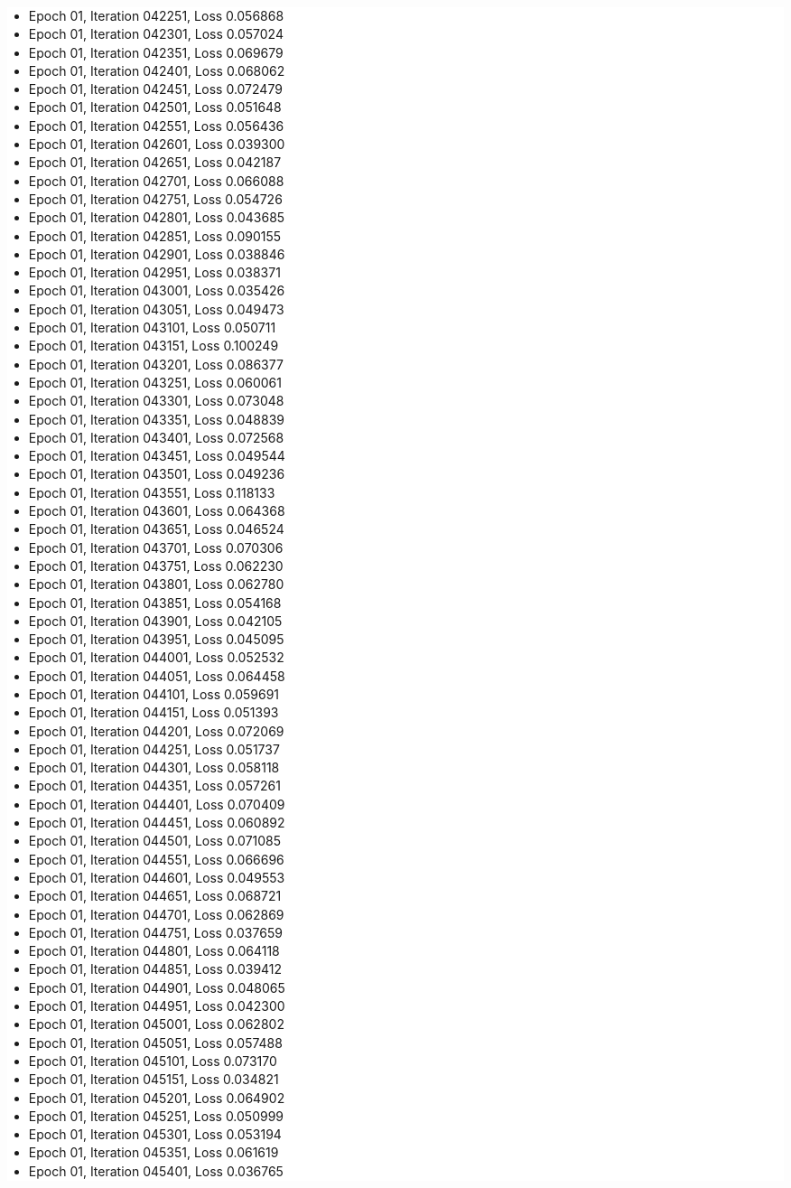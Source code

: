 - Epoch 01, Iteration 042251, Loss 0.056868
- Epoch 01, Iteration 042301, Loss 0.057024
- Epoch 01, Iteration 042351, Loss 0.069679
- Epoch 01, Iteration 042401, Loss 0.068062
- Epoch 01, Iteration 042451, Loss 0.072479
- Epoch 01, Iteration 042501, Loss 0.051648
- Epoch 01, Iteration 042551, Loss 0.056436
- Epoch 01, Iteration 042601, Loss 0.039300
- Epoch 01, Iteration 042651, Loss 0.042187
- Epoch 01, Iteration 042701, Loss 0.066088
- Epoch 01, Iteration 042751, Loss 0.054726
- Epoch 01, Iteration 042801, Loss 0.043685
- Epoch 01, Iteration 042851, Loss 0.090155
- Epoch 01, Iteration 042901, Loss 0.038846
- Epoch 01, Iteration 042951, Loss 0.038371
- Epoch 01, Iteration 043001, Loss 0.035426
- Epoch 01, Iteration 043051, Loss 0.049473
- Epoch 01, Iteration 043101, Loss 0.050711
- Epoch 01, Iteration 043151, Loss 0.100249
- Epoch 01, Iteration 043201, Loss 0.086377
- Epoch 01, Iteration 043251, Loss 0.060061
- Epoch 01, Iteration 043301, Loss 0.073048
- Epoch 01, Iteration 043351, Loss 0.048839
- Epoch 01, Iteration 043401, Loss 0.072568
- Epoch 01, Iteration 043451, Loss 0.049544
- Epoch 01, Iteration 043501, Loss 0.049236
- Epoch 01, Iteration 043551, Loss 0.118133
- Epoch 01, Iteration 043601, Loss 0.064368
- Epoch 01, Iteration 043651, Loss 0.046524
- Epoch 01, Iteration 043701, Loss 0.070306
- Epoch 01, Iteration 043751, Loss 0.062230
- Epoch 01, Iteration 043801, Loss 0.062780
- Epoch 01, Iteration 043851, Loss 0.054168
- Epoch 01, Iteration 043901, Loss 0.042105
- Epoch 01, Iteration 043951, Loss 0.045095
- Epoch 01, Iteration 044001, Loss 0.052532
- Epoch 01, Iteration 044051, Loss 0.064458
- Epoch 01, Iteration 044101, Loss 0.059691
- Epoch 01, Iteration 044151, Loss 0.051393
- Epoch 01, Iteration 044201, Loss 0.072069
- Epoch 01, Iteration 044251, Loss 0.051737
- Epoch 01, Iteration 044301, Loss 0.058118
- Epoch 01, Iteration 044351, Loss 0.057261
- Epoch 01, Iteration 044401, Loss 0.070409
- Epoch 01, Iteration 044451, Loss 0.060892
- Epoch 01, Iteration 044501, Loss 0.071085
- Epoch 01, Iteration 044551, Loss 0.066696
- Epoch 01, Iteration 044601, Loss 0.049553
- Epoch 01, Iteration 044651, Loss 0.068721
- Epoch 01, Iteration 044701, Loss 0.062869
- Epoch 01, Iteration 044751, Loss 0.037659
- Epoch 01, Iteration 044801, Loss 0.064118
- Epoch 01, Iteration 044851, Loss 0.039412
- Epoch 01, Iteration 044901, Loss 0.048065
- Epoch 01, Iteration 044951, Loss 0.042300
- Epoch 01, Iteration 045001, Loss 0.062802
- Epoch 01, Iteration 045051, Loss 0.057488
- Epoch 01, Iteration 045101, Loss 0.073170
- Epoch 01, Iteration 045151, Loss 0.034821
- Epoch 01, Iteration 045201, Loss 0.064902
- Epoch 01, Iteration 045251, Loss 0.050999
- Epoch 01, Iteration 045301, Loss 0.053194
- Epoch 01, Iteration 045351, Loss 0.061619
- Epoch 01, Iteration 045401, Loss 0.036765